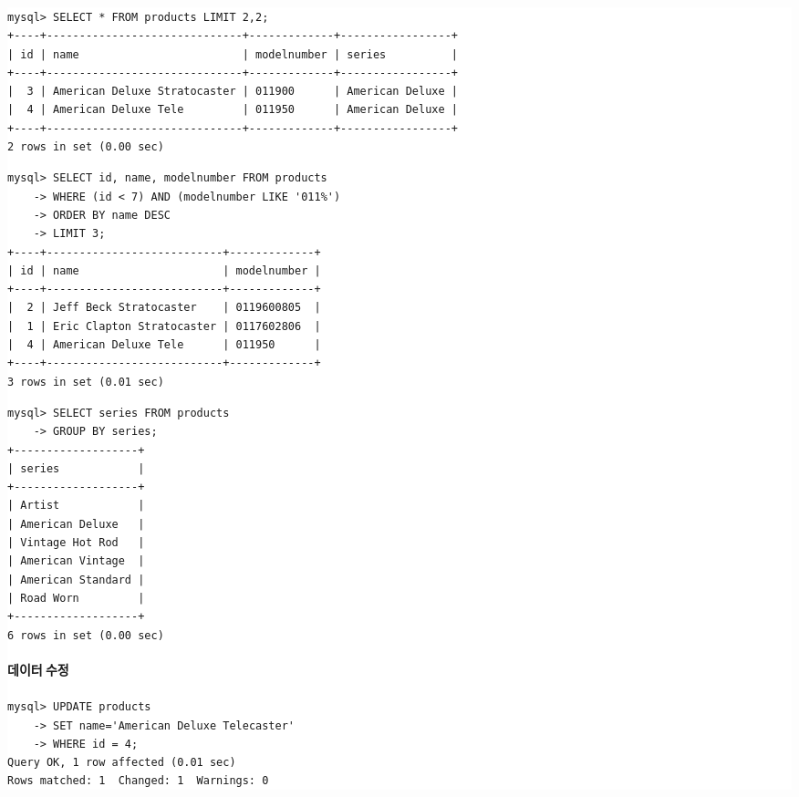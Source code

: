 

```mysql
mysql> SELECT * FROM products LIMIT 2,2;
+----+------------------------------+-------------+-----------------+
| id | name                         | modelnumber | series          |
+----+------------------------------+-------------+-----------------+
|  3 | American Deluxe Stratocaster | 011900      | American Deluxe |
|  4 | American Deluxe Tele         | 011950      | American Deluxe |
+----+------------------------------+-------------+-----------------+
2 rows in set (0.00 sec)
```



```mysql
mysql> SELECT id, name, modelnumber FROM products
    -> WHERE (id < 7) AND (modelnumber LIKE '011%')
    -> ORDER BY name DESC
    -> LIMIT 3;
+----+---------------------------+-------------+
| id | name                      | modelnumber |
+----+---------------------------+-------------+
|  2 | Jeff Beck Stratocaster    | 0119600805  |
|  1 | Eric Clapton Stratocaster | 0117602806  |
|  4 | American Deluxe Tele      | 011950      |
+----+---------------------------+-------------+
3 rows in set (0.01 sec)
```



```mysql
mysql> SELECT series FROM products
    -> GROUP BY series;
+-------------------+
| series            |
+-------------------+
| Artist            |
| American Deluxe   |
| Vintage Hot Rod   |
| American Vintage  |
| American Standard |
| Road Worn         |
+-------------------+
6 rows in set (0.00 sec)
```



#### 데이터 수정

```mysql
mysql> UPDATE products
    -> SET name='American Deluxe Telecaster'
    -> WHERE id = 4;
Query OK, 1 row affected (0.01 sec)
Rows matched: 1  Changed: 1  Warnings: 0
```
